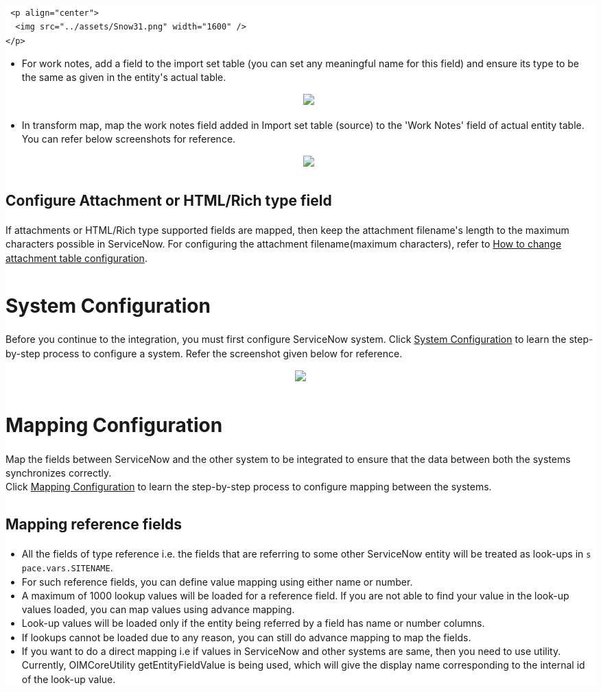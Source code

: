      <p align="center">
      <img src="../assets/Snow31.png" width="1600" />
    </p>

*   For work notes, add a field to the import set table (you can set any meaningful name for this field) and ensure its type to be the same as given in the entity's actual table.

    <p align="center">
      <img src="../assets/Snow32.png" width="1600" />
    </p>

*   In transform map, map the work notes field added in Import set table (source) to the 'Work Notes' field of actual entity table. You can refer below screenshots for reference.

     <p align="center">
      <img src="../assets/Snow33.png" width="1600" />
    </p>


## Configure Attachment or HTML/Rich type field

If attachments or HTML/Rich type supported fields are mapped, then keep the attachment filename's length to the maximum characters possible in ServiceNow. For configuring the attachment filename(maximum characters), refer to [How to change attachment table configuration](servicenow.md#how-to-change-attachment-table-configuration).

# System Configuration

Before you continue to the integration, you must first configure ServiceNow system. Click [System Configuration](../integrate/system-configuration.md) to learn the step-by-step process to configure a system. Refer the screenshot given below for reference.

<p align="center">
  <img src="../assets/Snow_system_config.png" width="2000" />
</p>


# Mapping Configuration

Map the fields between ServiceNow and the other system to be integrated to ensure that the data between both the systems synchronizes correctly.\
Click [Mapping Configuration](../integrate/mapping-configuration.md) to learn the step-by-step process to configure mapping between the systems.

## Mapping reference fields

* All the fields of type reference i.e. the fields that are referring to some other ServiceNow entity will be treated as look-ups in <code class="expression">space.vars.SITENAME</code>.
* For such reference fields, you can define value mapping using either name or number.
* A maximum of 1000 lookup values will be loaded for a reference field. If you are not able to find your value in the look-up values loaded, you can map values using advance mapping.
* Look-up values will be loaded only if the entity being referred by a field has name or number columns.
* If lookups cannot be loaded due to any reason, you can still do advance mapping to map the fields.
* If you want to do a direct mapping i.e if values in ServiceNow and other systems are same, then you need to use utility. Currently, OIMCoreUtility getEntityFieldValue is being used, which will give the display name corresponding to the internal id of the look-up value.
